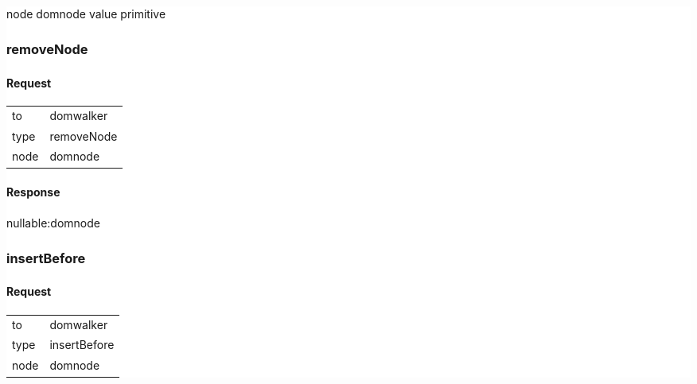<tr>
<td>node</td>
<td>domnode</td>
</tr>

<tr>
<td>value</td>
<td>primitive</td>
</tr>

</table>

### removeNode ###

#### Request ####

<table>

<tr>
<td>to</td>
<td>domwalker</td>
</tr>

<tr>
<td>type</td>
<td>removeNode</td>
</tr>

<tr>
<td>node</td>
<td>domnode</td>
</tr>

</table>

#### Response ####
nullable:domnode

### insertBefore ###

#### Request ####

<table>

<tr>
<td>to</td>
<td>domwalker</td>
</tr>

<tr>
<td>type</td>
<td>insertBefore</td>
</tr>

<tr>
<td>node</td>
<td>domnode</td>
</tr>
